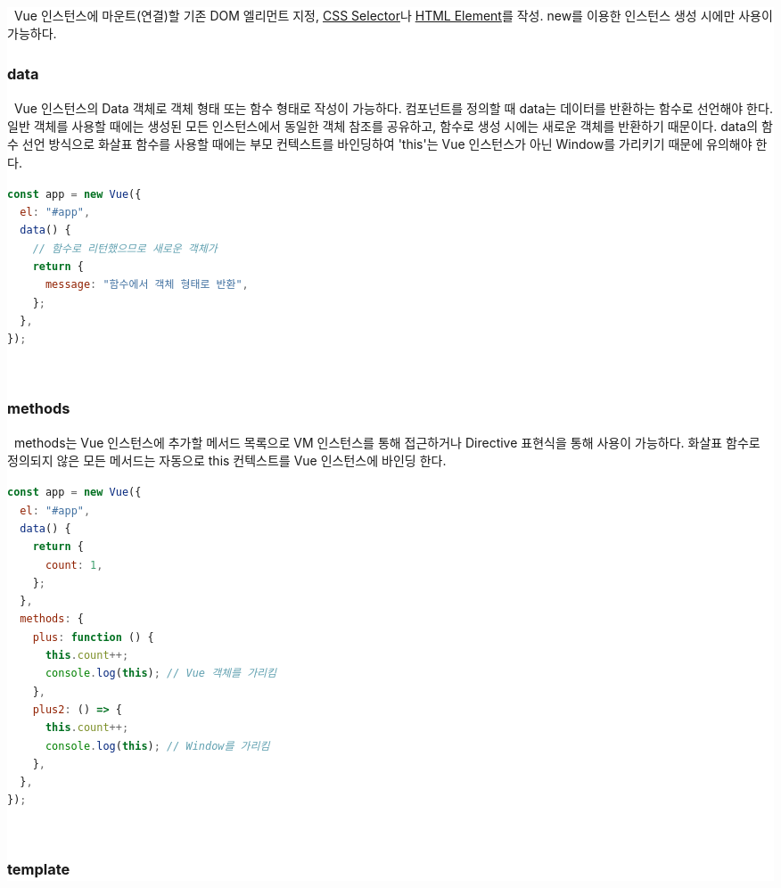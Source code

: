 &nbsp;&nbsp;Vue 인스턴스에 마운트(연결)할 기존 DOM 엘리먼트 지정, <u>CSS Selector</u>나 <u>HTML Element</u>를 작성. new를 이용한 인스턴스 생성 시에만 사용이 가능하다.
<br/>

### **data**

&nbsp;&nbsp;Vue 인스턴스의 Data 객체로 객체 형태 또는 함수 형태로 작성이 가능하다. 컴포넌트를 정의할 때 data는 데이터를 반환하는 함수로 선언해야 한다. 일반 객체를 사용할 때에는 생성된 모든 인스턴스에서 동일한 객체 참조를 공유하고, 함수로 생성 시에는 새로운 객체를 반환하기 때문이다. data의 함수 선언 방식으로 화살표 함수를 사용할 때에는 부모 컨텍스트를 바인딩하여 'this'는 Vue 인스턴스가 아닌 Window를 가리키기 때문에 유의해야 한다.

```javascript
const app = new Vue({
  el: "#app",
  data() {
    // 함수로 리턴했으므로 새로운 객체가
    return {
      message: "함수에서 객체 형태로 반환",
    };
  },
});
```

<br/>

### **methods**

&nbsp;&nbsp;methods는 Vue 인스턴스에 추가할 메서드 목록으로 VM 인스턴스를 통해 접근하거나 Directive 표현식을 통해 사용이 가능하다. 화살표 함수로 정의되지 않은 모든 메서드는 자동으로 this 컨텍스트를 Vue 인스턴스에 바인딩 한다.

```javascript
const app = new Vue({
  el: "#app",
  data() {
    return {
      count: 1,
    };
  },
  methods: {
    plus: function () {
      this.count++;
      console.log(this); // Vue 객체를 가리킴
    },
    plus2: () => {
      this.count++;
      console.log(this); // Window를 가리킴
    },
  },
});
```

<br/>

### **template**
